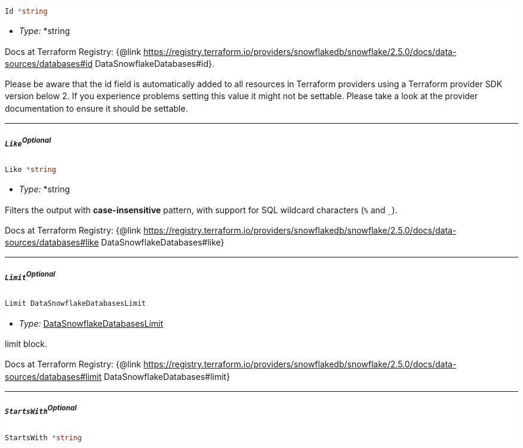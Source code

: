 ```go
Id *string
```

- *Type:* *string

Docs at Terraform Registry: {@link https://registry.terraform.io/providers/snowflakedb/snowflake/2.5.0/docs/data-sources/databases#id DataSnowflakeDatabases#id}.

Please be aware that the id field is automatically added to all resources in Terraform providers using a Terraform provider SDK version below 2.
If you experience problems setting this value it might not be settable. Please take a look at the provider documentation to ensure it should be settable.

---

##### `Like`<sup>Optional</sup> <a name="Like" id="@cdktf/provider-snowflake.dataSnowflakeDatabases.DataSnowflakeDatabasesConfig.property.like"></a>

```go
Like *string
```

- *Type:* *string

Filters the output with **case-insensitive** pattern, with support for SQL wildcard characters (`%` and `_`).

Docs at Terraform Registry: {@link https://registry.terraform.io/providers/snowflakedb/snowflake/2.5.0/docs/data-sources/databases#like DataSnowflakeDatabases#like}

---

##### `Limit`<sup>Optional</sup> <a name="Limit" id="@cdktf/provider-snowflake.dataSnowflakeDatabases.DataSnowflakeDatabasesConfig.property.limit"></a>

```go
Limit DataSnowflakeDatabasesLimit
```

- *Type:* <a href="#@cdktf/provider-snowflake.dataSnowflakeDatabases.DataSnowflakeDatabasesLimit">DataSnowflakeDatabasesLimit</a>

limit block.

Docs at Terraform Registry: {@link https://registry.terraform.io/providers/snowflakedb/snowflake/2.5.0/docs/data-sources/databases#limit DataSnowflakeDatabases#limit}

---

##### `StartsWith`<sup>Optional</sup> <a name="StartsWith" id="@cdktf/provider-snowflake.dataSnowflakeDatabases.DataSnowflakeDatabasesConfig.property.startsWith"></a>

```go
StartsWith *string
```
